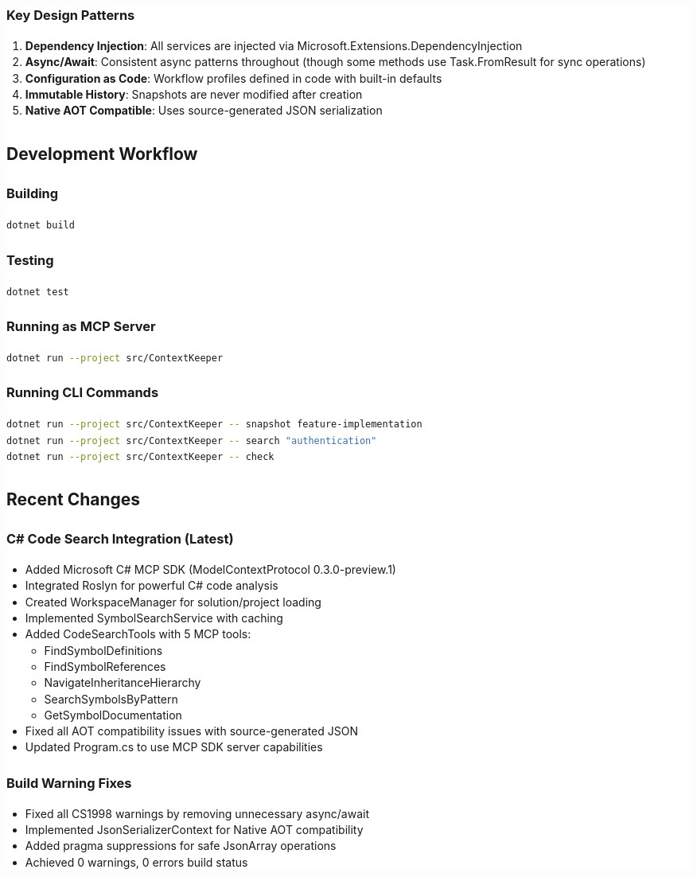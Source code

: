 ### Key Design Patterns

1. **Dependency Injection**: All services are injected via Microsoft.Extensions.DependencyInjection
2. **Async/Await**: Consistent async patterns throughout (though some methods use Task.FromResult for sync operations)
3. **Configuration as Code**: Workflow profiles defined in code with built-in defaults
4. **Immutable History**: Snapshots are never modified after creation
5. **Native AOT Compatible**: Uses source-generated JSON serialization

## Development Workflow

### Building
```bash
dotnet build
```

### Testing
```bash
dotnet test
```

### Running as MCP Server
```bash
dotnet run --project src/ContextKeeper
```

### Running CLI Commands
```bash
dotnet run --project src/ContextKeeper -- snapshot feature-implementation
dotnet run --project src/ContextKeeper -- search "authentication"
dotnet run --project src/ContextKeeper -- check
```

## Recent Changes

### C# Code Search Integration (Latest)
- Added Microsoft C# MCP SDK (ModelContextProtocol 0.3.0-preview.1)
- Integrated Roslyn for powerful C# code analysis
- Created WorkspaceManager for solution/project loading
- Implemented SymbolSearchService with caching
- Added CodeSearchTools with 5 MCP tools:
  - FindSymbolDefinitions
  - FindSymbolReferences
  - NavigateInheritanceHierarchy
  - SearchSymbolsByPattern
  - GetSymbolDocumentation
- Fixed all AOT compatibility issues with source-generated JSON
- Updated Program.cs to use MCP SDK server capabilities

### Build Warning Fixes
- Fixed all CS1998 warnings by removing unnecessary async/await
- Implemented JsonSerializerContext for Native AOT compatibility
- Added pragma suppressions for safe JsonArray operations
- Achieved 0 warnings, 0 errors build status
